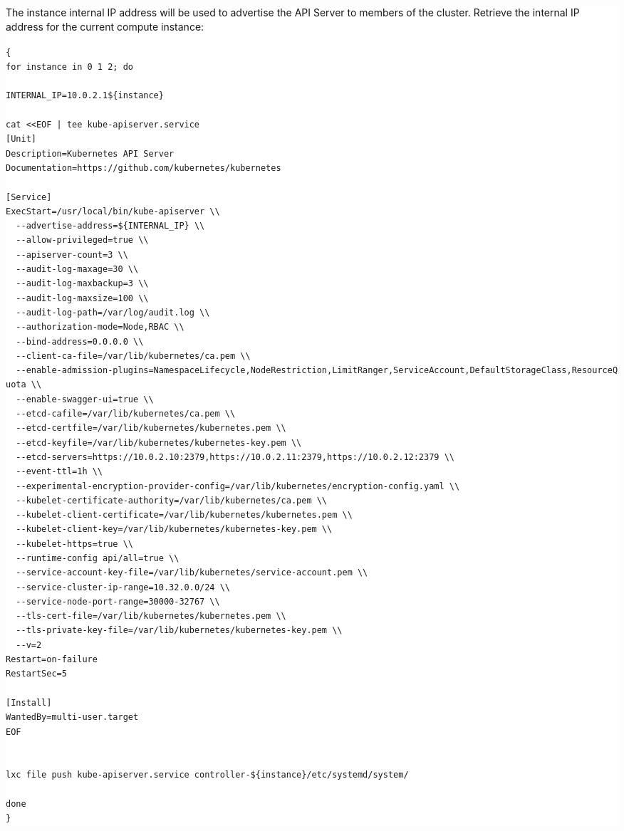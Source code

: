 The instance internal IP address will be used to advertise the API Server to members of the cluster. Retrieve the internal IP address for the current compute instance:

```
{
for instance in 0 1 2; do

INTERNAL_IP=10.0.2.1${instance}

cat <<EOF | tee kube-apiserver.service
[Unit]
Description=Kubernetes API Server
Documentation=https://github.com/kubernetes/kubernetes

[Service]
ExecStart=/usr/local/bin/kube-apiserver \\
  --advertise-address=${INTERNAL_IP} \\
  --allow-privileged=true \\
  --apiserver-count=3 \\
  --audit-log-maxage=30 \\
  --audit-log-maxbackup=3 \\
  --audit-log-maxsize=100 \\
  --audit-log-path=/var/log/audit.log \\
  --authorization-mode=Node,RBAC \\
  --bind-address=0.0.0.0 \\
  --client-ca-file=/var/lib/kubernetes/ca.pem \\
  --enable-admission-plugins=NamespaceLifecycle,NodeRestriction,LimitRanger,ServiceAccount,DefaultStorageClass,ResourceQuota \\
  --enable-swagger-ui=true \\
  --etcd-cafile=/var/lib/kubernetes/ca.pem \\
  --etcd-certfile=/var/lib/kubernetes/kubernetes.pem \\
  --etcd-keyfile=/var/lib/kubernetes/kubernetes-key.pem \\
  --etcd-servers=https://10.0.2.10:2379,https://10.0.2.11:2379,https://10.0.2.12:2379 \\
  --event-ttl=1h \\
  --experimental-encryption-provider-config=/var/lib/kubernetes/encryption-config.yaml \\
  --kubelet-certificate-authority=/var/lib/kubernetes/ca.pem \\
  --kubelet-client-certificate=/var/lib/kubernetes/kubernetes.pem \\
  --kubelet-client-key=/var/lib/kubernetes/kubernetes-key.pem \\
  --kubelet-https=true \\
  --runtime-config api/all=true \\
  --service-account-key-file=/var/lib/kubernetes/service-account.pem \\
  --service-cluster-ip-range=10.32.0.0/24 \\
  --service-node-port-range=30000-32767 \\
  --tls-cert-file=/var/lib/kubernetes/kubernetes.pem \\
  --tls-private-key-file=/var/lib/kubernetes/kubernetes-key.pem \\
  --v=2
Restart=on-failure
RestartSec=5

[Install]
WantedBy=multi-user.target
EOF


lxc file push kube-apiserver.service controller-${instance}/etc/systemd/system/

done
}
```
